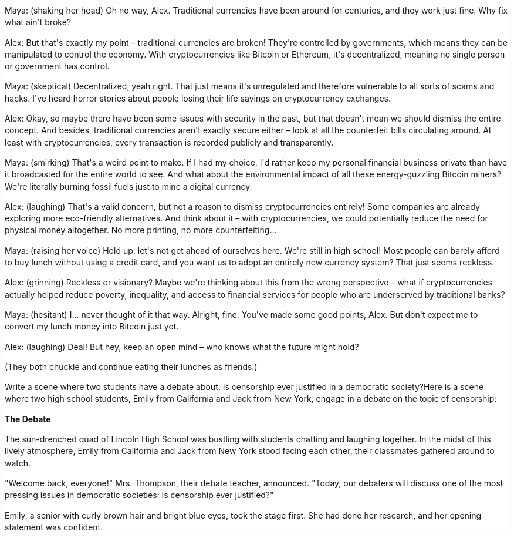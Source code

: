 Maya: (shaking her head) Oh no way, Alex. Traditional currencies have been around for centuries, and they work just fine. Why fix what ain't broke?

Alex: But that's exactly my point – traditional currencies are broken! They're controlled by governments, which means they can be manipulated to control the economy. With cryptocurrencies like Bitcoin or Ethereum, it's decentralized, meaning no single person or government has control.

Maya: (skeptical) Decentralized, yeah right. That just means it's unregulated and therefore vulnerable to all sorts of scams and hacks. I've heard horror stories about people losing their life savings on cryptocurrency exchanges.

Alex: Okay, so maybe there have been some issues with security in the past, but that doesn't mean we should dismiss the entire concept. And besides, traditional currencies aren't exactly secure either – look at all the counterfeit bills circulating around. At least with cryptocurrencies, every transaction is recorded publicly and transparently.

Maya: (smirking) That's a weird point to make. If I had my choice, I'd rather keep my personal financial business private than have it broadcasted for the entire world to see. And what about the environmental impact of all these energy-guzzling Bitcoin miners? We're literally burning fossil fuels just to mine a digital currency.

Alex: (laughing) That's a valid concern, but not a reason to dismiss cryptocurrencies entirely! Some companies are already exploring more eco-friendly alternatives. And think about it – with cryptocurrencies, we could potentially reduce the need for physical money altogether. No more printing, no more counterfeiting...

Maya: (raising her voice) Hold up, let's not get ahead of ourselves here. We're still in high school! Most people can barely afford to buy lunch without using a credit card, and you want us to adopt an entirely new currency system? That just seems reckless.

Alex: (grinning) Reckless or visionary? Maybe we're thinking about this from the wrong perspective – what if cryptocurrencies actually helped reduce poverty, inequality, and access to financial services for people who are underserved by traditional banks?

Maya: (hesitant) I... never thought of it that way. Alright, fine. You've made some good points, Alex. But don't expect me to convert my lunch money into Bitcoin just yet.

Alex: (laughing) Deal! But hey, keep an open mind – who knows what the future might hold?

(They both chuckle and continue eating their lunches as friends.)
<end>

Write a scene where two students have a debate about: Is censorship ever justified in a democratic society?<start>Here is a scene where two high school students, Emily from California and Jack from New York, engage in a debate on the topic of censorship:

**The Debate**

The sun-drenched quad of Lincoln High School was bustling with students chatting and laughing together. In the midst of this lively atmosphere, Emily from California and Jack from New York stood facing each other, their classmates gathered around to watch.

"Welcome back, everyone!" Mrs. Thompson, their debate teacher, announced. "Today, our debaters will discuss one of the most pressing issues in democratic societies: Is censorship ever justified?"

Emily, a senior with curly brown hair and bright blue eyes, took the stage first. She had done her research, and her opening statement was confident.

